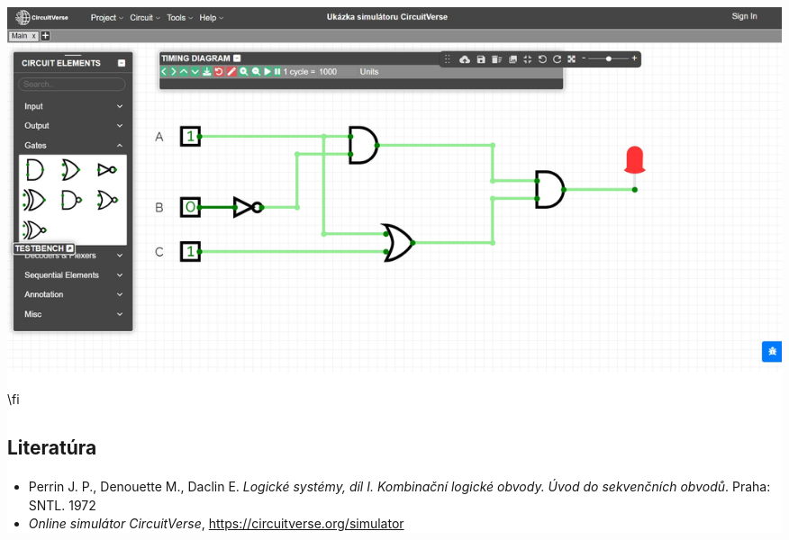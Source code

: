 ![Prostredie online simulátoru CircuitVerse](00026_10.jpg)

\fi

## Literatúra

* Perrin J. P., Denouette M., Daclin E. *Logické systémy, díl I. Kombinační logické obvody. Úvod do sekvenčních obvodů*. Praha: SNTL. 1972
* *Online simulátor CircuitVerse*, https://circuitverse.org/simulator
